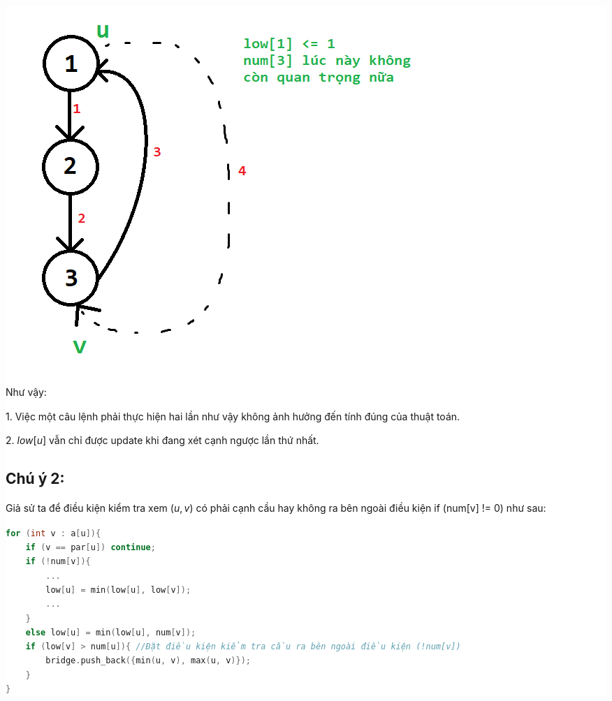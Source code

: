 ![Minh họa](MinhHoa_CanhNguocLanHai.png)

Như vậy:

$1.$ Việc một câu lệnh phải thực hiện hai lần như vậy không ảnh hưởng đến tính đúng của thuật toán. 

$2.$ $low[u]$ vẫn chỉ được update khi đang xét cạnh ngược lần thứ nhất.

## Chú ý 2:
Giả sử ta để điều kiện kiểm tra xem $(u, v)$ có phải cạnh cầu hay không ra bên ngoài điều kiện $\text{if (num[v] != 0)}$ như sau:
```cpp
for (int v : a[u]){
    if (v == par[u]) continue;
    if (!num[v]){
        ...
        low[u] = min(low[u], low[v]);
        ...
    }
    else low[u] = min(low[u], num[v]);
    if (low[v] > num[u]){ //Đặt điều kiện kiểm tra cầu ra bên ngoài điều kiện (!num[v])
        bridge.push_back({min(u, v), max(u, v)});
    }   
}
```
